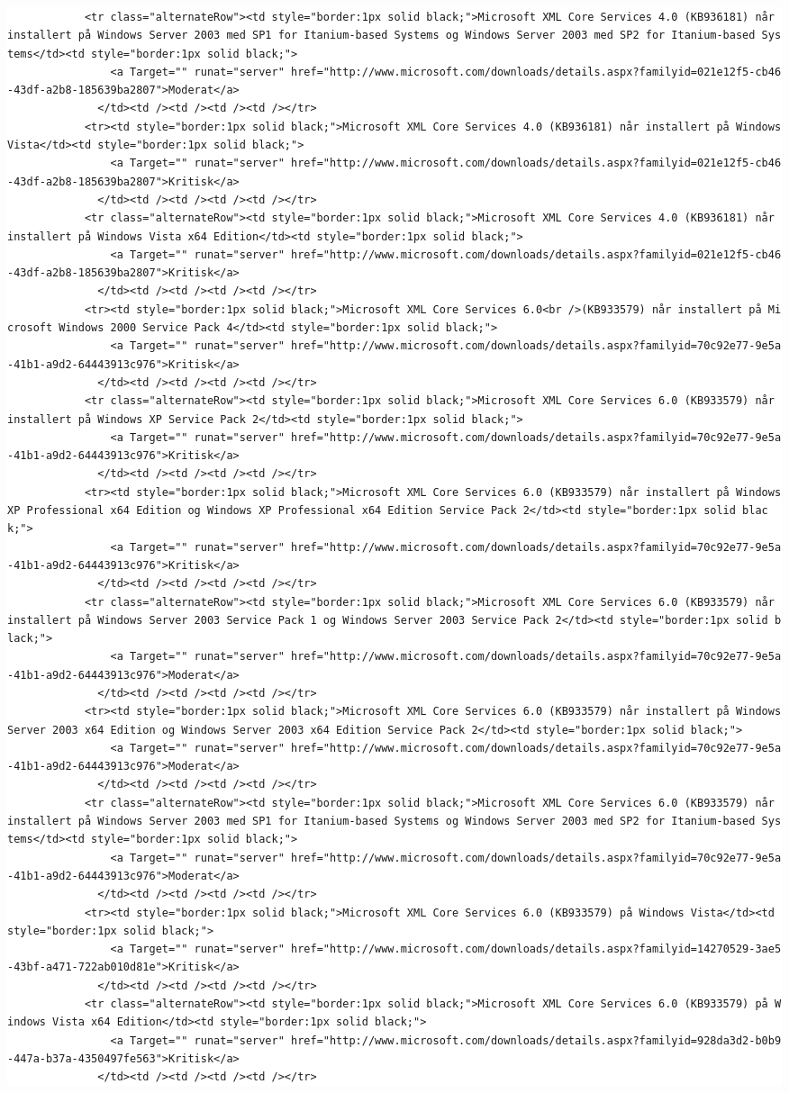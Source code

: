                 <tr class="alternateRow"><td style="border:1px solid black;">Microsoft XML Core Services 4.0 (KB936181) når installert på Windows Server 2003 med SP1 for Itanium-based Systems og Windows Server 2003 med SP2 for Itanium-based Systems</td><td style="border:1px solid black;">
                    <a Target="" runat="server" href="http://www.microsoft.com/downloads/details.aspx?familyid=021e12f5-cb46-43df-a2b8-185639ba2807">Moderat</a>
                  </td><td /><td /><td /><td /></tr>
                <tr><td style="border:1px solid black;">Microsoft XML Core Services 4.0 (KB936181) når installert på Windows Vista</td><td style="border:1px solid black;">
                    <a Target="" runat="server" href="http://www.microsoft.com/downloads/details.aspx?familyid=021e12f5-cb46-43df-a2b8-185639ba2807">Kritisk</a>
                  </td><td /><td /><td /><td /></tr>
                <tr class="alternateRow"><td style="border:1px solid black;">Microsoft XML Core Services 4.0 (KB936181) når installert på Windows Vista x64 Edition</td><td style="border:1px solid black;">
                    <a Target="" runat="server" href="http://www.microsoft.com/downloads/details.aspx?familyid=021e12f5-cb46-43df-a2b8-185639ba2807">Kritisk</a>
                  </td><td /><td /><td /><td /></tr>
                <tr><td style="border:1px solid black;">Microsoft XML Core Services 6.0<br />(KB933579) når installert på Microsoft Windows 2000 Service Pack 4</td><td style="border:1px solid black;">
                    <a Target="" runat="server" href="http://www.microsoft.com/downloads/details.aspx?familyid=70c92e77-9e5a-41b1-a9d2-64443913c976">Kritisk</a>
                  </td><td /><td /><td /><td /></tr>
                <tr class="alternateRow"><td style="border:1px solid black;">Microsoft XML Core Services 6.0 (KB933579) når installert på Windows XP Service Pack 2</td><td style="border:1px solid black;">
                    <a Target="" runat="server" href="http://www.microsoft.com/downloads/details.aspx?familyid=70c92e77-9e5a-41b1-a9d2-64443913c976">Kritisk</a>
                  </td><td /><td /><td /><td /></tr>
                <tr><td style="border:1px solid black;">Microsoft XML Core Services 6.0 (KB933579) når installert på Windows XP Professional x64 Edition og Windows XP Professional x64 Edition Service Pack 2</td><td style="border:1px solid black;">
                    <a Target="" runat="server" href="http://www.microsoft.com/downloads/details.aspx?familyid=70c92e77-9e5a-41b1-a9d2-64443913c976">Kritisk</a>
                  </td><td /><td /><td /><td /></tr>
                <tr class="alternateRow"><td style="border:1px solid black;">Microsoft XML Core Services 6.0 (KB933579) når installert på Windows Server 2003 Service Pack 1 og Windows Server 2003 Service Pack 2</td><td style="border:1px solid black;">
                    <a Target="" runat="server" href="http://www.microsoft.com/downloads/details.aspx?familyid=70c92e77-9e5a-41b1-a9d2-64443913c976">Moderat</a>
                  </td><td /><td /><td /><td /></tr>
                <tr><td style="border:1px solid black;">Microsoft XML Core Services 6.0 (KB933579) når installert på Windows Server 2003 x64 Edition og Windows Server 2003 x64 Edition Service Pack 2</td><td style="border:1px solid black;">
                    <a Target="" runat="server" href="http://www.microsoft.com/downloads/details.aspx?familyid=70c92e77-9e5a-41b1-a9d2-64443913c976">Moderat</a>
                  </td><td /><td /><td /><td /></tr>
                <tr class="alternateRow"><td style="border:1px solid black;">Microsoft XML Core Services 6.0 (KB933579) når installert på Windows Server 2003 med SP1 for Itanium-based Systems og Windows Server 2003 med SP2 for Itanium-based Systems</td><td style="border:1px solid black;">
                    <a Target="" runat="server" href="http://www.microsoft.com/downloads/details.aspx?familyid=70c92e77-9e5a-41b1-a9d2-64443913c976">Moderat</a>
                  </td><td /><td /><td /><td /></tr>
                <tr><td style="border:1px solid black;">Microsoft XML Core Services 6.0 (KB933579) på Windows Vista</td><td style="border:1px solid black;">
                    <a Target="" runat="server" href="http://www.microsoft.com/downloads/details.aspx?familyid=14270529-3ae5-43bf-a471-722ab010d81e">Kritisk</a>
                  </td><td /><td /><td /><td /></tr>
                <tr class="alternateRow"><td style="border:1px solid black;">Microsoft XML Core Services 6.0 (KB933579) på Windows Vista x64 Edition</td><td style="border:1px solid black;">
                    <a Target="" runat="server" href="http://www.microsoft.com/downloads/details.aspx?familyid=928da3d2-b0b9-447a-b37a-4350497fe563">Kritisk</a>
                  </td><td /><td /><td /><td /></tr>
              